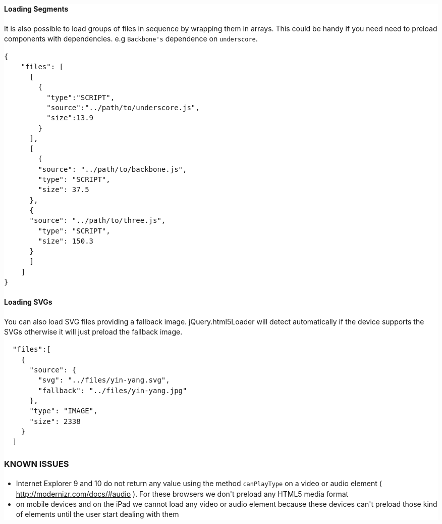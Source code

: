 #### Loading Segments
It is also possible to load groups of files in sequence by wrapping them in arrays. This could be handy if you need need to preload components with dependencies. e.g ```Backbone's``` dependence on ```underscore```.

<pre lang="json">
{
    "files": [
      [
        {
          "type":"SCRIPT",
          "source":"../path/to/underscore.js",
          "size":13.9
        }
      ],
      [
        {
        "source": "../path/to/backbone.js",
        "type": "SCRIPT",
        "size": 37.5
      },
      {
      "source": "../path/to/three.js",
        "type": "SCRIPT",
        "size": 150.3
      }
      ]
    ]
}
</pre>

#### Loading SVGs
You can also load SVG files providing a fallback image. jQuery.html5Loader will detect automatically if the device supports the SVGs otherwise it will just preload the fallback image.

<pre lang="json">
  "files":[
    {
      "source": {
        "svg": "../files/yin-yang.svg",
        "fallback": "../files/yin-yang.jpg"
      },
      "type": "IMAGE",
      "size": 2338
    }
  ]
</pre>

### KNOWN ISSUES
- Internet Explorer 9 and 10 do not return any value using the method <code>canPlayType</code> on a video or audio element ( http://modernizr.com/docs/#audio ). For these browsers we don't preload any HTML5 media format
- on mobile devices and on the iPad we cannot load any video or audio element because these devices can't preload those kind of elements until the user start dealing with them
